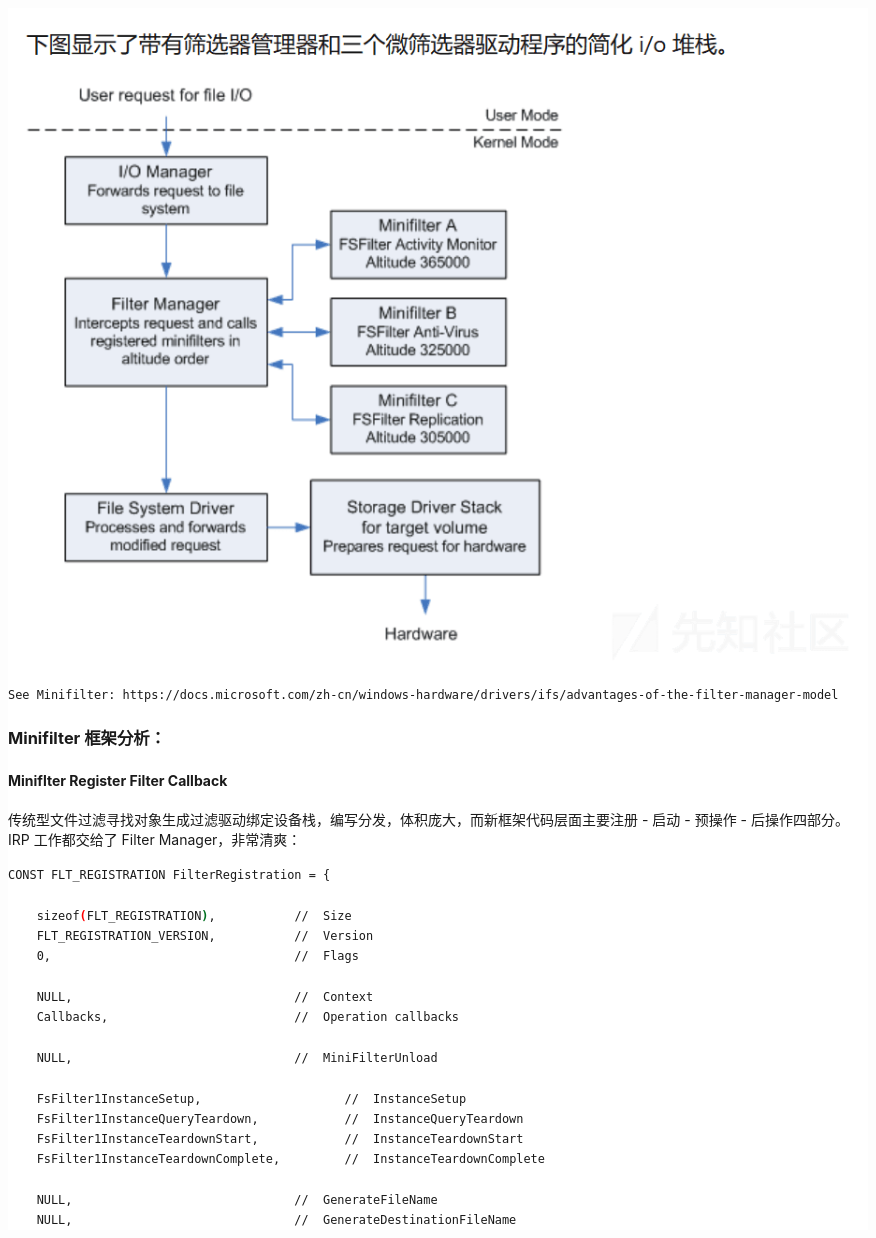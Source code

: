[![](assets/1706957497-9a7e7f5997cf363542dae979cf8ccbe9.png)](https://xzfile.aliyuncs.com/media/upload/picture/20240202170311-e4043d74-c1a9-1.png)

```bash
See Minifilter: https://docs.microsoft.com/zh-cn/windows-hardware/drivers/ifs/advantages-of-the-filter-manager-model
```

### Minifilter 框架分析：

#### Miniflter Register Filter Callback

传统型文件过滤寻找对象生成过滤驱动绑定设备栈，编写分发，体积庞大，而新框架代码层面主要注册 - 启动 - 预操作 - 后操作四部分。IRP 工作都交给了 Filter Manager，非常清爽：

```bash
CONST FLT_REGISTRATION FilterRegistration = {

    sizeof(FLT_REGISTRATION),           //  Size
    FLT_REGISTRATION_VERSION,           //  Version
    0,                                  //  Flags

    NULL,                               //  Context
    Callbacks,                          //  Operation callbacks

    NULL,                               //  MiniFilterUnload

    FsFilter1InstanceSetup,                    //  InstanceSetup
    FsFilter1InstanceQueryTeardown,            //  InstanceQueryTeardown
    FsFilter1InstanceTeardownStart,            //  InstanceTeardownStart
    FsFilter1InstanceTeardownComplete,         //  InstanceTeardownComplete

    NULL,                               //  GenerateFileName
    NULL,                               //  GenerateDestinationFileName
```